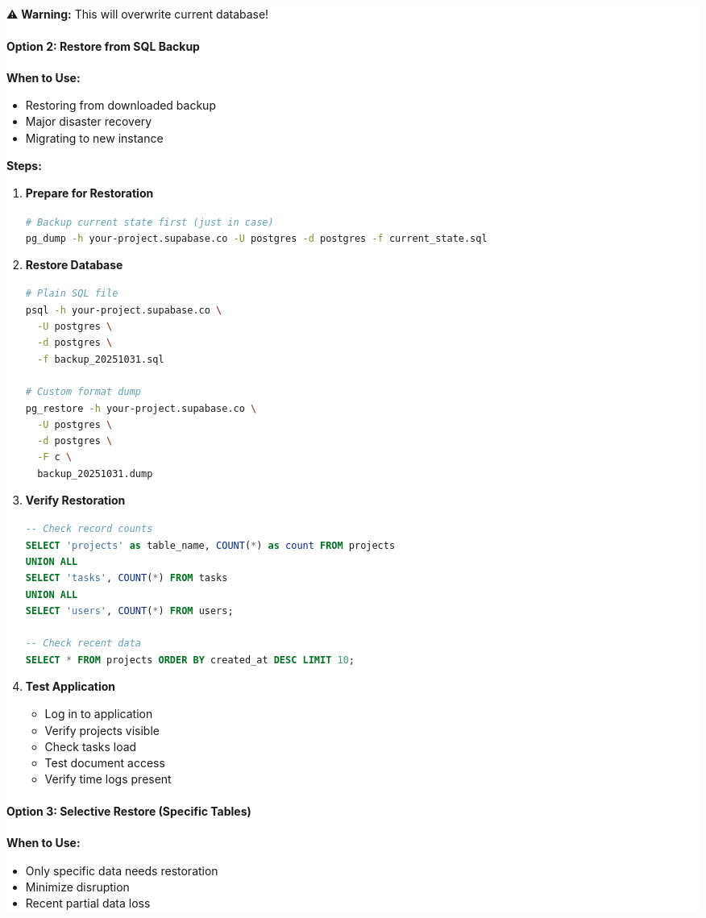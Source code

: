 ⚠️ **Warning:** This will overwrite current database!

#### Option 2: Restore from SQL Backup

**When to Use:**
- Restoring from downloaded backup
- Major disaster recovery
- Migrating to new instance

**Steps:**

1. **Prepare for Restoration**
   ```bash
   # Backup current state first (just in case)
   pg_dump -h your-project.supabase.co -U postgres -d postgres -f current_state.sql
   ```

2. **Restore Database**
   ```bash
   # Plain SQL file
   psql -h your-project.supabase.co \
     -U postgres \
     -d postgres \
     -f backup_20251031.sql
   
   # Custom format dump
   pg_restore -h your-project.supabase.co \
     -U postgres \
     -d postgres \
     -F c \
     backup_20251031.dump
   ```

3. **Verify Restoration**
   ```sql
   -- Check record counts
   SELECT 'projects' as table_name, COUNT(*) as count FROM projects
   UNION ALL
   SELECT 'tasks', COUNT(*) FROM tasks
   UNION ALL
   SELECT 'users', COUNT(*) FROM users;
   
   -- Check recent data
   SELECT * FROM projects ORDER BY created_at DESC LIMIT 10;
   ```

4. **Test Application**
   - Log in to application
   - Verify projects visible
   - Check tasks load
   - Test document access
   - Verify time logs present

#### Option 3: Selective Restore (Specific Tables)

**When to Use:**
- Only specific data needs restoration
- Minimize disruption
- Recent partial data loss
